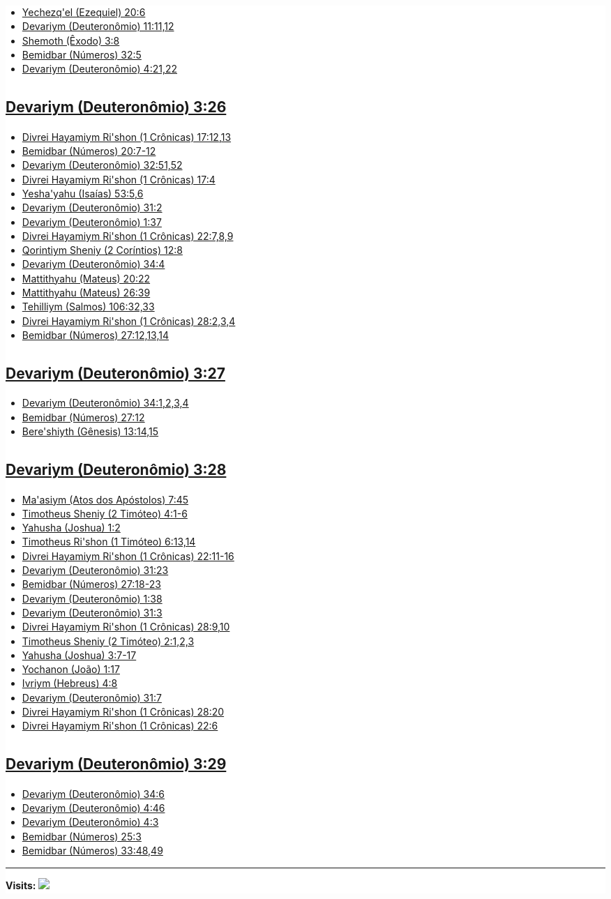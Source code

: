 - [Yechezq'el (Ezequiel) 20:6](https://bible.ozzuu.com/pt_yah/Eze/20#6)
- [Devariym (Deuteronômio) 11:11,12](https://bible.ozzuu.com/pt_yah/Deu/11#11)
- [Shemoth (Êxodo) 3:8](https://bible.ozzuu.com/pt_yah/Exo/3#8)
- [Bemidbar (Números) 32:5](https://bible.ozzuu.com/pt_yah/Num/32#5)
- [Devariym (Deuteronômio) 4:21,22](https://bible.ozzuu.com/pt_yah/Deu/4#21)
<h2 id="26"><a href="https://bible.ozzuu.com/pt_yah/Deu/3#26" target="_blank">Devariym (Deuteronômio) 3:26</a></h2>

- [Divrei Hayamiym Ri'shon (1 Crônicas) 17:12,13](https://bible.ozzuu.com/pt_yah/1Ch/17#12)
- [Bemidbar (Números) 20:7-12](https://bible.ozzuu.com/pt_yah/Num/20#7)
- [Devariym (Deuteronômio) 32:51,52](https://bible.ozzuu.com/pt_yah/Deu/32#51)
- [Divrei Hayamiym Ri'shon (1 Crônicas) 17:4](https://bible.ozzuu.com/pt_yah/1Ch/17#4)
- [Yesha'yahu (Isaías) 53:5,6](https://bible.ozzuu.com/pt_yah/Isa/53#5)
- [Devariym (Deuteronômio) 31:2](https://bible.ozzuu.com/pt_yah/Deu/31#2)
- [Devariym (Deuteronômio) 1:37](https://bible.ozzuu.com/pt_yah/Deu/1#37)
- [Divrei Hayamiym Ri'shon (1 Crônicas) 22:7,8,9](https://bible.ozzuu.com/pt_yah/1Ch/22#7)
- [Qorintiym Sheniy (2 Coríntios) 12:8](https://bible.ozzuu.com/pt_yah/2Co/12#8)
- [Devariym (Deuteronômio) 34:4](https://bible.ozzuu.com/pt_yah/Deu/34#4)
- [Mattithyahu (Mateus) 20:22](https://bible.ozzuu.com/pt_yah/Mat/20#22)
- [Mattithyahu (Mateus) 26:39](https://bible.ozzuu.com/pt_yah/Mat/26#39)
- [Tehilliym (Salmos) 106:32,33](https://bible.ozzuu.com/pt_yah/Psa/106#32)
- [Divrei Hayamiym Ri'shon (1 Crônicas) 28:2,3,4](https://bible.ozzuu.com/pt_yah/1Ch/28#2)
- [Bemidbar (Números) 27:12,13,14](https://bible.ozzuu.com/pt_yah/Num/27#12)
<h2 id="27"><a href="https://bible.ozzuu.com/pt_yah/Deu/3#27" target="_blank">Devariym (Deuteronômio) 3:27</a></h2>

- [Devariym (Deuteronômio) 34:1,2,3,4](https://bible.ozzuu.com/pt_yah/Deu/34#1)
- [Bemidbar (Números) 27:12](https://bible.ozzuu.com/pt_yah/Num/27#12)
- [Bere'shiyth (Gênesis) 13:14,15](https://bible.ozzuu.com/pt_yah/Gen/13#14)
<h2 id="28"><a href="https://bible.ozzuu.com/pt_yah/Deu/3#28" target="_blank">Devariym (Deuteronômio) 3:28</a></h2>

- [Ma'asiym (Atos dos Apóstolos) 7:45](https://bible.ozzuu.com/pt_yah/Act/7#45)
- [Timotheus Sheniy (2 Timóteo) 4:1-6](https://bible.ozzuu.com/pt_yah/2Ti/4#1)
- [Yahusha (Joshua) 1:2](https://bible.ozzuu.com/pt_yah/Jos/1#2)
- [Timotheus Ri'shon (1 Timóteo) 6:13,14](https://bible.ozzuu.com/pt_yah/1Ti/6#13)
- [Divrei Hayamiym Ri'shon (1 Crônicas) 22:11-16](https://bible.ozzuu.com/pt_yah/1Ch/22#11)
- [Devariym (Deuteronômio) 31:23](https://bible.ozzuu.com/pt_yah/Deu/31#23)
- [Bemidbar (Números) 27:18-23](https://bible.ozzuu.com/pt_yah/Num/27#18)
- [Devariym (Deuteronômio) 1:38](https://bible.ozzuu.com/pt_yah/Deu/1#38)
- [Devariym (Deuteronômio) 31:3](https://bible.ozzuu.com/pt_yah/Deu/31#3)
- [Divrei Hayamiym Ri'shon (1 Crônicas) 28:9,10](https://bible.ozzuu.com/pt_yah/1Ch/28#9)
- [Timotheus Sheniy (2 Timóteo) 2:1,2,3](https://bible.ozzuu.com/pt_yah/2Ti/2#1)
- [Yahusha (Joshua) 3:7-17](https://bible.ozzuu.com/pt_yah/Jos/3#7)
- [Yochanon (João) 1:17](https://bible.ozzuu.com/pt_yah/Joh/1#17)
- [Ivriym (Hebreus) 4:8](https://bible.ozzuu.com/pt_yah/Heb/4#8)
- [Devariym (Deuteronômio) 31:7](https://bible.ozzuu.com/pt_yah/Deu/31#7)
- [Divrei Hayamiym Ri'shon (1 Crônicas) 28:20](https://bible.ozzuu.com/pt_yah/1Ch/28#20)
- [Divrei Hayamiym Ri'shon (1 Crônicas) 22:6](https://bible.ozzuu.com/pt_yah/1Ch/22#6)
<h2 id="29"><a href="https://bible.ozzuu.com/pt_yah/Deu/3#29" target="_blank">Devariym (Deuteronômio) 3:29</a></h2>

- [Devariym (Deuteronômio) 34:6](https://bible.ozzuu.com/pt_yah/Deu/34#6)
- [Devariym (Deuteronômio) 4:46](https://bible.ozzuu.com/pt_yah/Deu/4#46)
- [Devariym (Deuteronômio) 4:3](https://bible.ozzuu.com/pt_yah/Deu/4#3)
- [Bemidbar (Números) 25:3](https://bible.ozzuu.com/pt_yah/Num/25#3)
- [Bemidbar (Números) 33:48,49](https://bible.ozzuu.com/pt_yah/Num/33#48)


---

**Visits:**
![](https://profile-counter.glitch.me/visitCounter_crossrefs5/count.svg)
